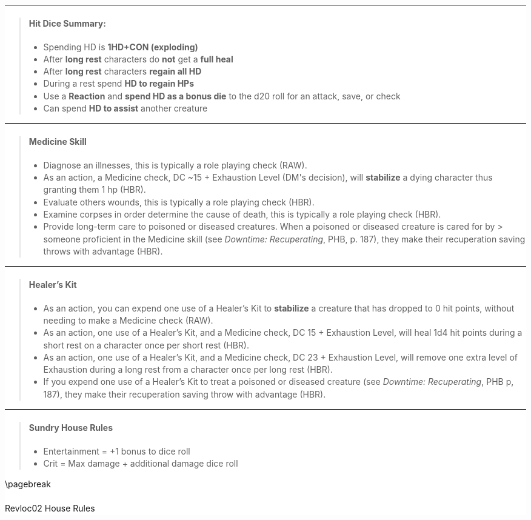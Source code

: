 ___
> #### Hit Dice Summary:
> - Spending HD is **1HD+CON (exploding)**
> - After **long rest** characters do **not** get a **full heal**
> - After **long rest** characters **regain all HD**
> - During a rest spend **HD to regain HPs**
> - Use a **Reaction** and **spend HD as a bonus die** to the d20 roll for an attack, save, or check
> - Can spend **HD to assist** another creature

___
> #### Medicine Skill
> * Diagnose an illnesses, this is typically a role playing check (RAW).
> * As an action, a Medicine check, DC ~15 + Exhaustion Level (DM's decision), will **stabilize** a dying character thus granting them 1 hp (HBR).
> * Evaluate others wounds, this is typically a role playing check (HBR).
> * Examine corpses in order determine the cause of death, this is typically a role playing check (HBR).
> * Provide long-term care to poisoned or diseased creatures.  When a poisoned or diseased creature is cared for by > someone proficient in the Medicine skill (see _Downtime: Recuperating_, PHB, p. 187), they make their recuperation saving throws with advantage (HBR).

___
> #### Healer’s Kit
> * As an action, you can expend one use of a Healer’s Kit to **stabilize** a creature that has dropped to 0 hit points, without needing to make a Medicine check (RAW).
> * As an action, one use of a Healer’s Kit, and a Medicine check, DC 15 + Exhaustion Level, will heal 1d4 hit points during a short rest on a character once per short rest (HBR).
> * As an action, one use of a Healer’s Kit, and a Medicine check, DC 23 + Exhaustion Level, will remove one extra level of Exhaustion during a long rest from a character once per long rest (HBR).
> * If you expend one use of a Healer’s Kit to treat a poisoned or diseased creature (see _Downtime: Recuperating_, PHB p, 187), they make their recuperation saving throw with advantage (HBR).

___
> #### Sundry House Rules
> - Entertainment = +1 bonus to dice roll
> - Crit = Max damage + additional damage dice roll
 


\pagebreak



 <style>
   /** Change the pg to whatever page number is the one that you want no footer design **/
   .phb#p29:after { display:none; }
 </style>
 
 <div class='back-cover-image'></div>
 
 <div style='margin-top:20px;'></div>
 
 <div class='back-cover-header'>
 
  Revloc02 House Rules
 </div>
 